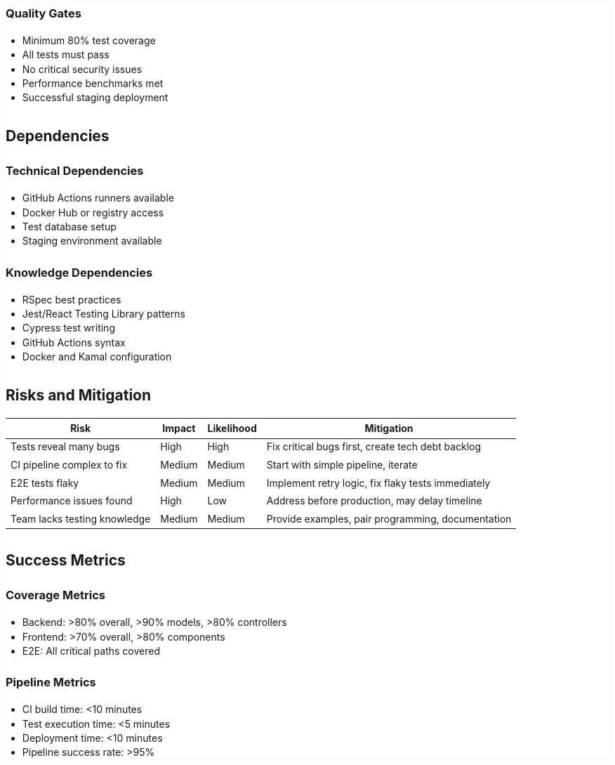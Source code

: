 ### Quality Gates
- Minimum 80% test coverage
- All tests must pass
- No critical security issues
- Performance benchmarks met
- Successful staging deployment

## Dependencies

### Technical Dependencies
- GitHub Actions runners available
- Docker Hub or registry access
- Test database setup
- Staging environment available

### Knowledge Dependencies
- RSpec best practices
- Jest/React Testing Library patterns
- Cypress test writing
- GitHub Actions syntax
- Docker and Kamal configuration

## Risks and Mitigation

| Risk | Impact | Likelihood | Mitigation |
|------|--------|------------|------------|
| Tests reveal many bugs | High | High | Fix critical bugs first, create tech debt backlog |
| CI pipeline complex to fix | Medium | Medium | Start with simple pipeline, iterate |
| E2E tests flaky | Medium | Medium | Implement retry logic, fix flaky tests immediately |
| Performance issues found | High | Low | Address before production, may delay timeline |
| Team lacks testing knowledge | Medium | Medium | Provide examples, pair programming, documentation |

## Success Metrics

### Coverage Metrics
- Backend: >80% overall, >90% models, >80% controllers
- Frontend: >70% overall, >80% components
- E2E: All critical paths covered

### Pipeline Metrics
- CI build time: <10 minutes
- Test execution time: <5 minutes
- Deployment time: <10 minutes
- Pipeline success rate: >95%
